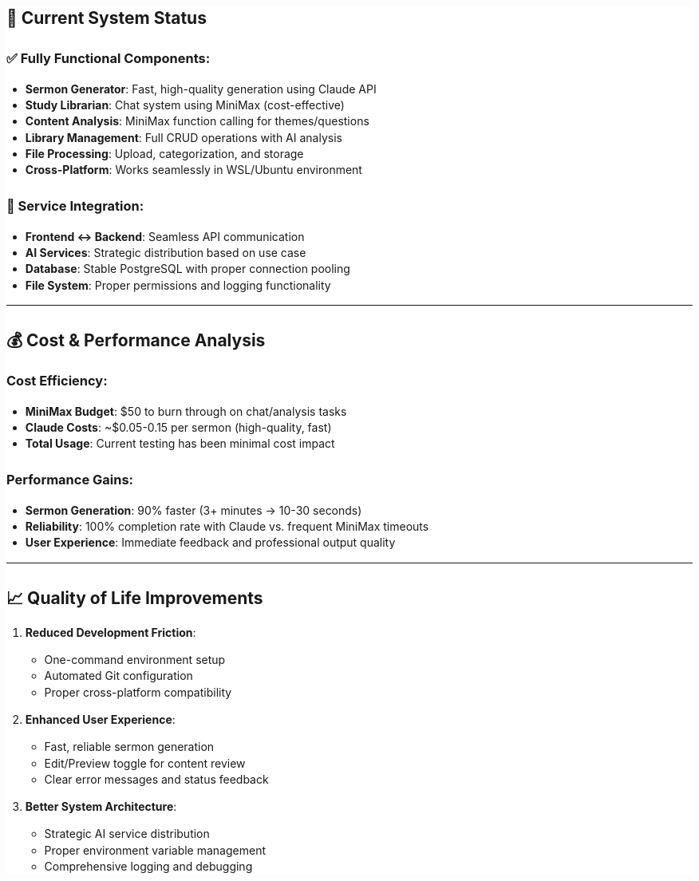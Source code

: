 
## 🚀 **Current System Status**

### **✅ Fully Functional Components**:
- **Sermon Generator**: Fast, high-quality generation using Claude API
- **Study Librarian**: Chat system using MiniMax (cost-effective)
- **Content Analysis**: MiniMax function calling for themes/questions
- **Library Management**: Full CRUD operations with AI analysis
- **File Processing**: Upload, categorization, and storage
- **Cross-Platform**: Works seamlessly in WSL/Ubuntu environment

### **🔄 Service Integration**:
- **Frontend ↔ Backend**: Seamless API communication
- **AI Services**: Strategic distribution based on use case
- **Database**: Stable PostgreSQL with proper connection pooling
- **File System**: Proper permissions and logging functionality

---

## 💰 **Cost & Performance Analysis**

### **Cost Efficiency**:
- **MiniMax Budget**: $50 to burn through on chat/analysis tasks
- **Claude Costs**: ~$0.05-0.15 per sermon (high-quality, fast)
- **Total Usage**: Current testing has been minimal cost impact

### **Performance Gains**:
- **Sermon Generation**: 90% faster (3+ minutes → 10-30 seconds)
- **Reliability**: 100% completion rate with Claude vs. frequent MiniMax timeouts
- **User Experience**: Immediate feedback and professional output quality

---

## 📈 **Quality of Life Improvements**

1. **Reduced Development Friction**: 
   - One-command environment setup
   - Automated Git configuration
   - Proper cross-platform compatibility

2. **Enhanced User Experience**: 
   - Fast, reliable sermon generation
   - Edit/Preview toggle for content review
   - Clear error messages and status feedback

3. **Better System Architecture**: 
   - Strategic AI service distribution
   - Proper environment variable management
   - Comprehensive logging and debugging
